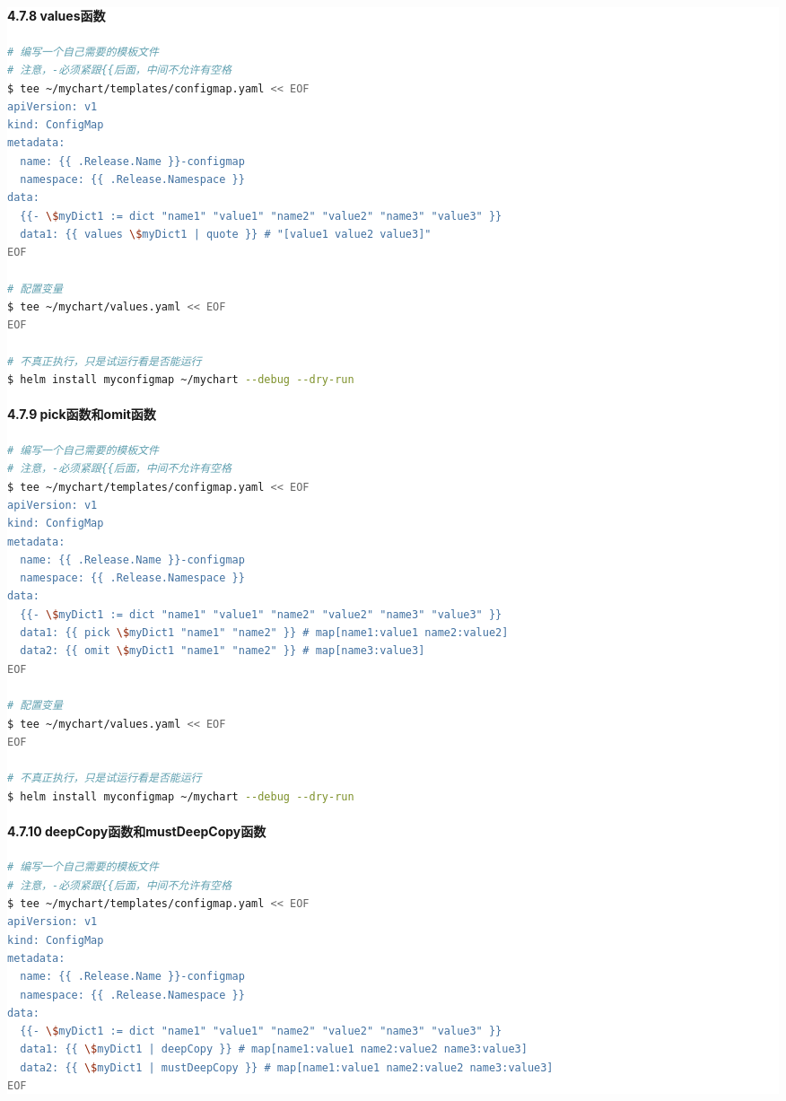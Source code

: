 #### 4.7.8 values函数

```bash
# 编写一个自己需要的模板文件
# 注意，-必须紧跟{{后面，中间不允许有空格
$ tee ~/mychart/templates/configmap.yaml << EOF
apiVersion: v1
kind: ConfigMap
metadata:
  name: {{ .Release.Name }}-configmap
  namespace: {{ .Release.Namespace }}
data:
  {{- \$myDict1 := dict "name1" "value1" "name2" "value2" "name3" "value3" }} 
  data1: {{ values \$myDict1 | quote }} # "[value1 value2 value3]"
EOF

# 配置变量
$ tee ~/mychart/values.yaml << EOF
EOF

# 不真正执行，只是试运行看是否能运行
$ helm install myconfigmap ~/mychart --debug --dry-run
```

#### 4.7.9 pick函数和omit函数

```bash
# 编写一个自己需要的模板文件
# 注意，-必须紧跟{{后面，中间不允许有空格
$ tee ~/mychart/templates/configmap.yaml << EOF
apiVersion: v1
kind: ConfigMap
metadata:
  name: {{ .Release.Name }}-configmap
  namespace: {{ .Release.Namespace }}
data:
  {{- \$myDict1 := dict "name1" "value1" "name2" "value2" "name3" "value3" }} 
  data1: {{ pick \$myDict1 "name1" "name2" }} # map[name1:value1 name2:value2]
  data2: {{ omit \$myDict1 "name1" "name2" }} # map[name3:value3]
EOF

# 配置变量
$ tee ~/mychart/values.yaml << EOF
EOF

# 不真正执行，只是试运行看是否能运行
$ helm install myconfigmap ~/mychart --debug --dry-run
```

#### 4.7.10 deepCopy函数和mustDeepCopy函数

```bash
# 编写一个自己需要的模板文件
# 注意，-必须紧跟{{后面，中间不允许有空格
$ tee ~/mychart/templates/configmap.yaml << EOF
apiVersion: v1
kind: ConfigMap
metadata:
  name: {{ .Release.Name }}-configmap
  namespace: {{ .Release.Namespace }}
data:
  {{- \$myDict1 := dict "name1" "value1" "name2" "value2" "name3" "value3" }} 
  data1: {{ \$myDict1 | deepCopy }} # map[name1:value1 name2:value2 name3:value3]
  data2: {{ \$myDict1 | mustDeepCopy }} # map[name1:value1 name2:value2 name3:value3]
EOF

```